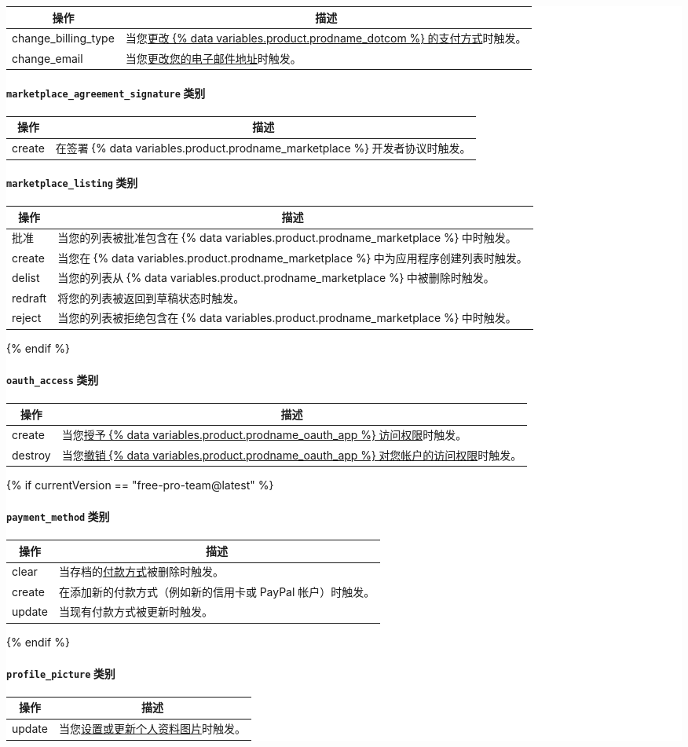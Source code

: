 | 操作                    | 描述                                                                                                          |
| --------------------- | ----------------------------------------------------------------------------------------------------------- |
| change_billing_type | 当您[更改 {% data variables.product.prodname_dotcom %} 的支付方式](/articles/adding-or-editing-a-payment-method)时触发。 |
| change_email          | 当您[更改您的电子邮件地址](/articles/changing-your-primary-email-address)时触发。                                           |

#### `marketplace_agreement_signature` 类别

| 操作     | 描述                                                              |
| ------ | --------------------------------------------------------------- |
| create | 在签署 {% data variables.product.prodname_marketplace %} 开发者协议时触发。 |

#### `marketplace_listing` 类别

| 操作      | 描述                                                                   |
| ------- | -------------------------------------------------------------------- |
| 批准      | 当您的列表被批准包含在 {% data variables.product.prodname_marketplace %} 中时触发。  |
| create  | 当您在 {% data variables.product.prodname_marketplace %} 中为应用程序创建列表时触发。 |
| delist  | 当您的列表从 {% data variables.product.prodname_marketplace %} 中被删除时触发。    |
| redraft | 将您的列表被返回到草稿状态时触发。                                                    |
| reject  | 当您的列表被拒绝包含在 {% data variables.product.prodname_marketplace %} 中时触发。  |

{% endif %}

#### `oauth_access` 类别

| 操作      | 描述                                                                                                                       |
| ------- | ------------------------------------------------------------------------------------------------------------------------ |
| create  | 当您[授予 {% data variables.product.prodname_oauth_app %} 访问权限](/articles/authorizing-oauth-apps)时触发。                      |
| destroy | 当您[撤销 {% data variables.product.prodname_oauth_app %} 对您帐户的访问权限](/articles/reviewing-your-authorized-integrations)时触发。 |

{% if currentVersion == "free-pro-team@latest" %}

#### `payment_method` 类别

| 操作     | 描述                                                     |
| ------ | ------------------------------------------------------ |
| clear  | 当存档的[付款方式](/articles/removing-a-payment-method)被删除时触发。 |
| create | 在添加新的付款方式（例如新的信用卡或 PayPal 帐户）时触发。                      |
| update | 当现有付款方式被更新时触发。                                         |

{% endif %}

#### `profile_picture` 类别

| 操作     | 描述                                                           |
| ------ | ------------------------------------------------------------ |
| update | 当您[设置或更新个人资料图片](/articles/setting-your-profile-picture/)时触发。 |
